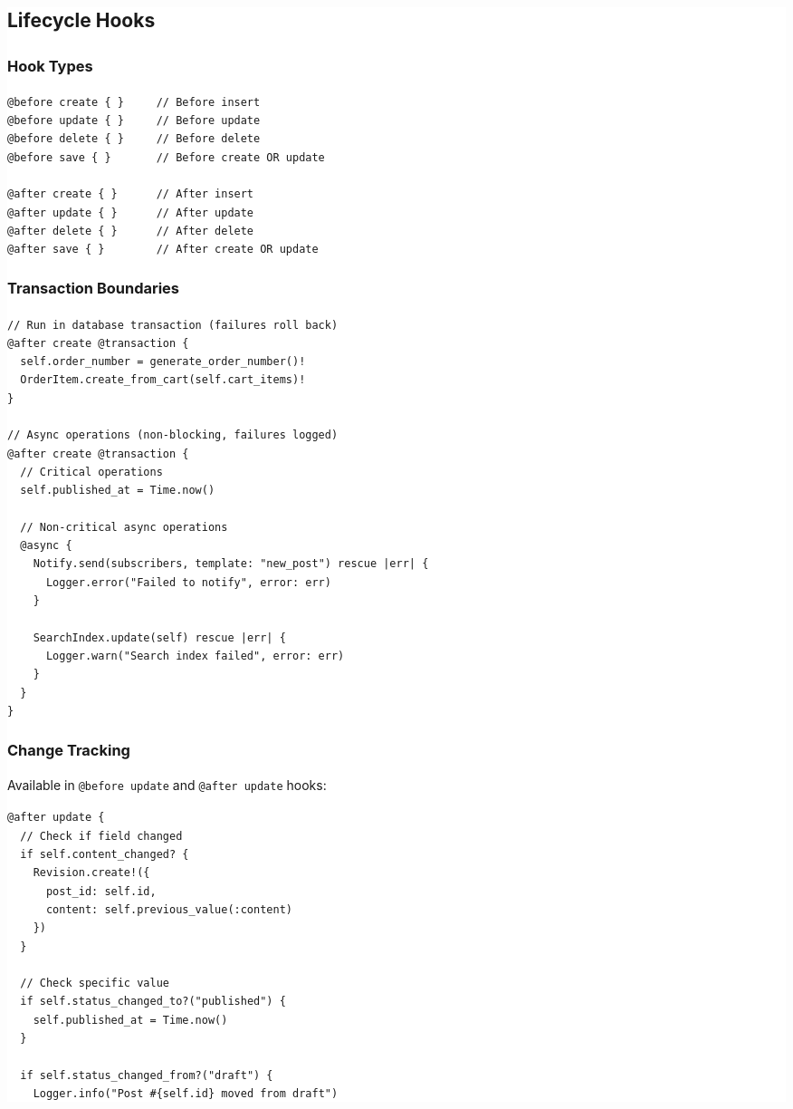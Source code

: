 ## Lifecycle Hooks

### Hook Types

```
@before create { }     // Before insert
@before update { }     // Before update
@before delete { }     // Before delete
@before save { }       // Before create OR update

@after create { }      // After insert
@after update { }      // After update
@after delete { }      // After delete
@after save { }        // After create OR update
```

### Transaction Boundaries

```
// Run in database transaction (failures roll back)
@after create @transaction {
  self.order_number = generate_order_number()!
  OrderItem.create_from_cart(self.cart_items)!
}

// Async operations (non-blocking, failures logged)
@after create @transaction {
  // Critical operations
  self.published_at = Time.now()

  // Non-critical async operations
  @async {
    Notify.send(subscribers, template: "new_post") rescue |err| {
      Logger.error("Failed to notify", error: err)
    }

    SearchIndex.update(self) rescue |err| {
      Logger.warn("Search index failed", error: err)
    }
  }
}
```

### Change Tracking

Available in `@before update` and `@after update` hooks:

```
@after update {
  // Check if field changed
  if self.content_changed? {
    Revision.create!({
      post_id: self.id,
      content: self.previous_value(:content)
    })
  }

  // Check specific value
  if self.status_changed_to?("published") {
    self.published_at = Time.now()
  }

  if self.status_changed_from?("draft") {
    Logger.info("Post #{self.id} moved from draft")
```